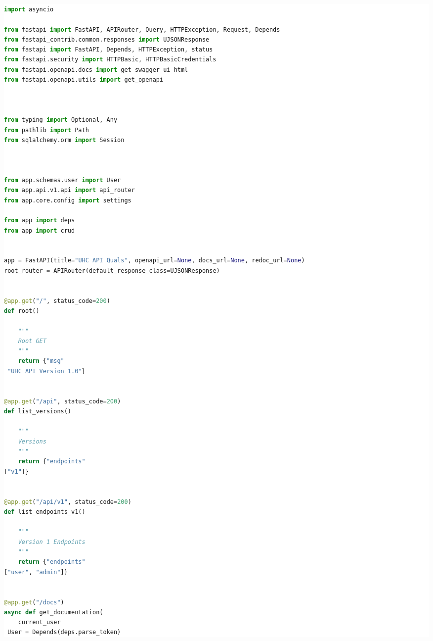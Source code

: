 ```py
import asyncio

from fastapi import FastAPI, APIRouter, Query, HTTPException, Request, Depends
from fastapi_contrib.common.responses import UJSONResponse
from fastapi import FastAPI, Depends, HTTPException, status
from fastapi.security import HTTPBasic, HTTPBasicCredentials
from fastapi.openapi.docs import get_swagger_ui_html
from fastapi.openapi.utils import get_openapi



from typing import Optional, Any
from pathlib import Path
from sqlalchemy.orm import Session



from app.schemas.user import User
from app.api.v1.api import api_router
from app.core.config import settings

from app import deps
from app import crud


app = FastAPI(title="UHC API Quals", openapi_url=None, docs_url=None, redoc_url=None)
root_router = APIRouter(default_response_class=UJSONResponse)


@app.get("/", status_code=200)
def root()

    """
    Root GET
    """
    return {"msg"
 "UHC API Version 1.0"}


@app.get("/api", status_code=200)
def list_versions()

    """
    Versions
    """
    return {"endpoints"
["v1"]}


@app.get("/api/v1", status_code=200)
def list_endpoints_v1()

    """
    Version 1 Endpoints
    """
    return {"endpoints"
["user", "admin"]}


@app.get("/docs")
async def get_documentation(
    current_user
 User = Depends(deps.parse_token)
```